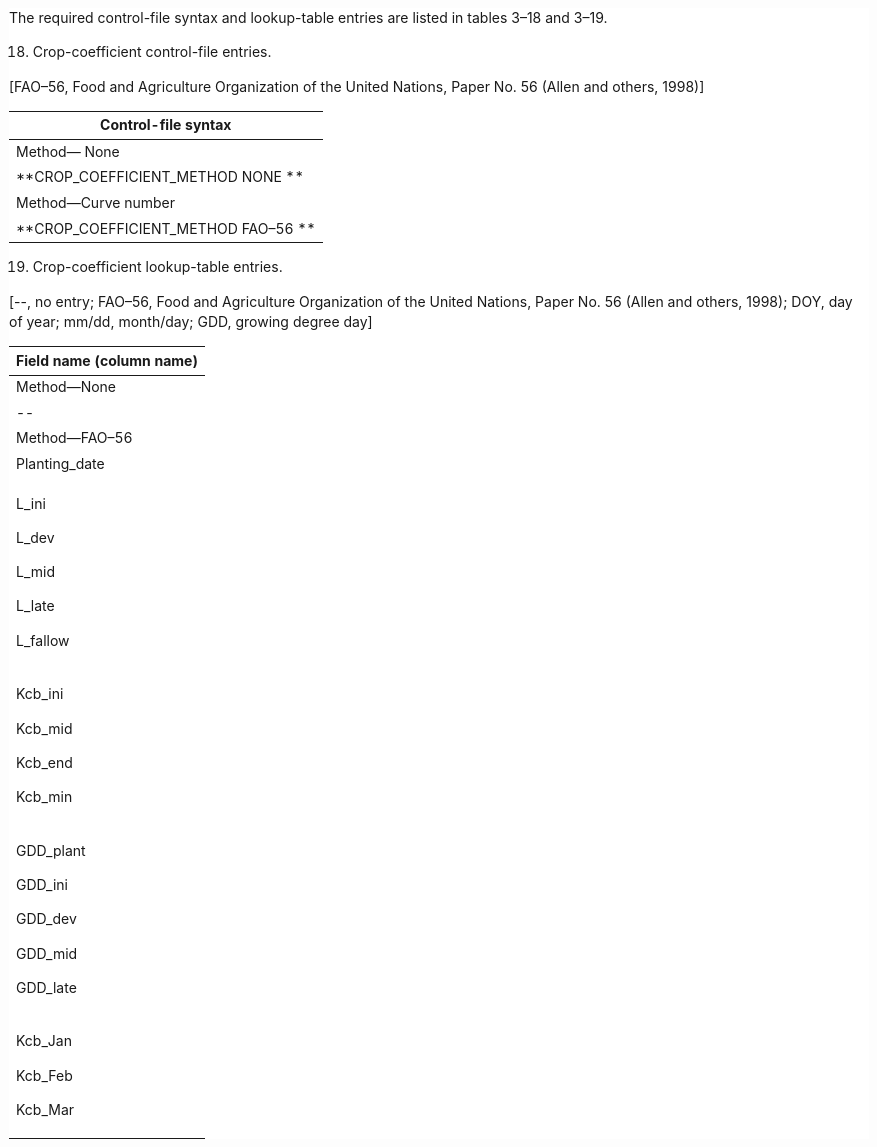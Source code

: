 The required control-file syntax and lookup-table entries are listed in
tables 3–18 and 3–19.

18. Crop-coefficient control-file entries.

\[FAO–56, Food and Agriculture Organization of the United Nations, Paper
No. 56 (Allen and others, 1998)\]

| Control-file syntax                   |
| ------------------------------------- |
| Method— None                          |
| **CROP\_COEFFICIENT\_METHOD NONE **   |
| Method—Curve number                   |
| **CROP\_COEFFICIENT\_METHOD FAO–56 ** |

19. Crop-coefficient lookup-table entries.

\[--, no entry; FAO–56, Food and Agriculture Organization of the United
Nations, Paper No. 56 (Allen and others, 1998); DOY, day of year; mm/dd,
month/day; GDD, growing degree day\]

<table>
<thead>
<tr class="header">
<th>Field name (column name)</th>
</tr>
</thead>
<tbody>
<tr class="odd">
<td>Method—None</td>
</tr>
<tr class="even">
<td>--</td>
</tr>
<tr class="odd">
<td>Method—FAO–56</td>
</tr>
<tr class="even">
<td>Planting_date</td>
</tr>
<tr class="odd">
<td><p>L_ini</p>
<p>L_dev</p>
<p>L_mid</p>
<p>L_late</p>
<p>L_fallow</p></td>
</tr>
<tr class="even">
<td><p>Kcb_ini</p>
<p>Kcb_mid</p>
<p>Kcb_end</p>
<p>Kcb_min</p></td>
</tr>
<tr class="odd">
<td><p>GDD_plant</p>
<p>GDD_ini</p>
<p>GDD_dev</p>
<p>GDD_mid</p>
<p>GDD_late</p></td>
</tr>
<tr class="even">
<td><p>Kcb_Jan</p>
<p>Kcb_Feb</p>
<p>Kcb_Mar</p>